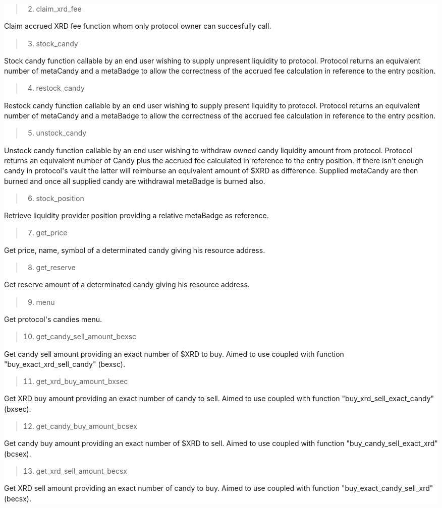 >2. claim_xrd_fee

Claim accrued XRD fee function whom only protocol owner can succesfully call.

>3. stock_candy

Stock candy function callable by an end user wishing to supply unpresent liquidity to protocol.
Protocol returns an equivalent number of metaCandy and a metaBadge to allow the correctness of the accrued fee calculation in reference to the entry position.

>4. restock_candy

Restock candy function callable by an end user wishing to supply present liquidity to protocol.
Protocol returns an equivalent number of metaCandy and a metaBadge to allow the correctness of the accrued fee calculation in reference to the entry position.

>5. unstock_candy

Unstock candy function callable by an end user wishing to withdraw owned candy liquidity amount from protocol.
Protocol returns an equivalent number of Candy plus the accrued fee calculated in reference to the entry position. 
If there isn't enough candy in protocol's vault the latter will reimburse an equivalent amount of $XRD as difference. 
Supplied metaCandy are then burned and once all supplied candy are withdrawal metaBadge is burned also.

>6. stock_position

Retrieve liquidity provider position providing a relative metaBadge as reference. 
       
>7. get_price

Get price, name, symbol of a determinated candy giving his resource address.

>8. get_reserve

Get reserve amount of a determinated candy giving his resource address.
        
>9. menu

Get protocol's candies menu.
        
>10. get_candy_sell_amount_bexsc

Get candy sell amount providing an exact number of $XRD to buy. 
Aimed to use coupled with function "buy_exact_xrd_sell_candy" (bexsc).

>11. get_xrd_buy_amount_bxsec

Get XRD buy amount providing an exact number of candy to sell. 
Aimed to use coupled with function "buy_xrd_sell_exact_candy" (bxsec).
       
>12. get_candy_buy_amount_bcsex 

Get candy buy amount providing an exact number of $XRD to sell. 
Aimed to use coupled with function "buy_candy_sell_exact_xrd" (bcsex).
         
>13. get_xrd_sell_amount_becsx

Get XRD sell amount providing an exact number of candy to buy.
Aimed to use coupled with function "buy_exact_candy_sell_xrd" (becsx).
        